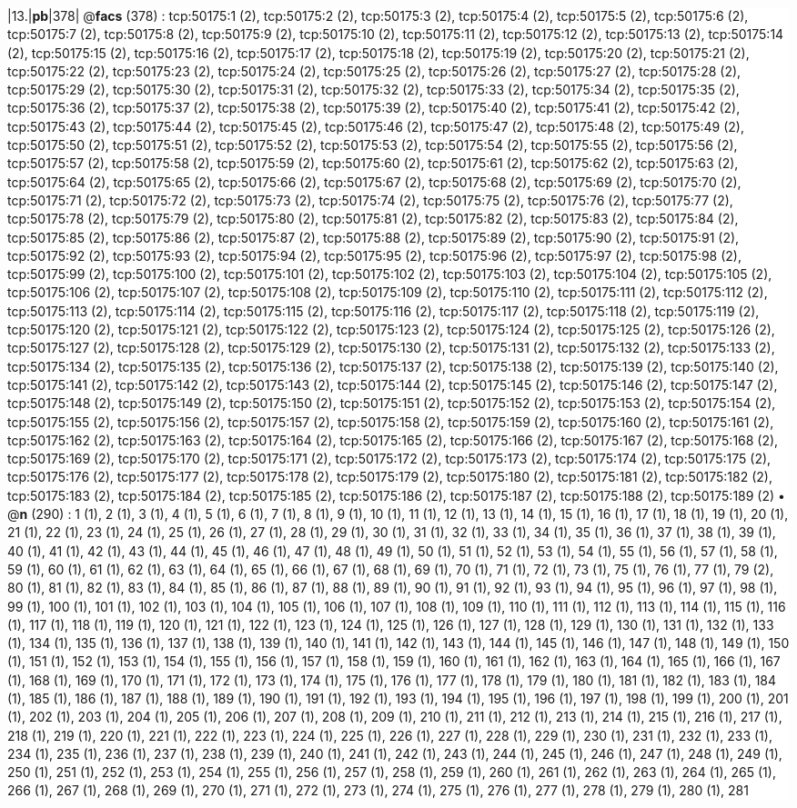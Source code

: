 |13.|__pb__|378| @__facs__ (378) : tcp:50175:1 (2), tcp:50175:2 (2), tcp:50175:3 (2), tcp:50175:4 (2), tcp:50175:5 (2), tcp:50175:6 (2), tcp:50175:7 (2), tcp:50175:8 (2), tcp:50175:9 (2), tcp:50175:10 (2), tcp:50175:11 (2), tcp:50175:12 (2), tcp:50175:13 (2), tcp:50175:14 (2), tcp:50175:15 (2), tcp:50175:16 (2), tcp:50175:17 (2), tcp:50175:18 (2), tcp:50175:19 (2), tcp:50175:20 (2), tcp:50175:21 (2), tcp:50175:22 (2), tcp:50175:23 (2), tcp:50175:24 (2), tcp:50175:25 (2), tcp:50175:26 (2), tcp:50175:27 (2), tcp:50175:28 (2), tcp:50175:29 (2), tcp:50175:30 (2), tcp:50175:31 (2), tcp:50175:32 (2), tcp:50175:33 (2), tcp:50175:34 (2), tcp:50175:35 (2), tcp:50175:36 (2), tcp:50175:37 (2), tcp:50175:38 (2), tcp:50175:39 (2), tcp:50175:40 (2), tcp:50175:41 (2), tcp:50175:42 (2), tcp:50175:43 (2), tcp:50175:44 (2), tcp:50175:45 (2), tcp:50175:46 (2), tcp:50175:47 (2), tcp:50175:48 (2), tcp:50175:49 (2), tcp:50175:50 (2), tcp:50175:51 (2), tcp:50175:52 (2), tcp:50175:53 (2), tcp:50175:54 (2), tcp:50175:55 (2), tcp:50175:56 (2), tcp:50175:57 (2), tcp:50175:58 (2), tcp:50175:59 (2), tcp:50175:60 (2), tcp:50175:61 (2), tcp:50175:62 (2), tcp:50175:63 (2), tcp:50175:64 (2), tcp:50175:65 (2), tcp:50175:66 (2), tcp:50175:67 (2), tcp:50175:68 (2), tcp:50175:69 (2), tcp:50175:70 (2), tcp:50175:71 (2), tcp:50175:72 (2), tcp:50175:73 (2), tcp:50175:74 (2), tcp:50175:75 (2), tcp:50175:76 (2), tcp:50175:77 (2), tcp:50175:78 (2), tcp:50175:79 (2), tcp:50175:80 (2), tcp:50175:81 (2), tcp:50175:82 (2), tcp:50175:83 (2), tcp:50175:84 (2), tcp:50175:85 (2), tcp:50175:86 (2), tcp:50175:87 (2), tcp:50175:88 (2), tcp:50175:89 (2), tcp:50175:90 (2), tcp:50175:91 (2), tcp:50175:92 (2), tcp:50175:93 (2), tcp:50175:94 (2), tcp:50175:95 (2), tcp:50175:96 (2), tcp:50175:97 (2), tcp:50175:98 (2), tcp:50175:99 (2), tcp:50175:100 (2), tcp:50175:101 (2), tcp:50175:102 (2), tcp:50175:103 (2), tcp:50175:104 (2), tcp:50175:105 (2), tcp:50175:106 (2), tcp:50175:107 (2), tcp:50175:108 (2), tcp:50175:109 (2), tcp:50175:110 (2), tcp:50175:111 (2), tcp:50175:112 (2), tcp:50175:113 (2), tcp:50175:114 (2), tcp:50175:115 (2), tcp:50175:116 (2), tcp:50175:117 (2), tcp:50175:118 (2), tcp:50175:119 (2), tcp:50175:120 (2), tcp:50175:121 (2), tcp:50175:122 (2), tcp:50175:123 (2), tcp:50175:124 (2), tcp:50175:125 (2), tcp:50175:126 (2), tcp:50175:127 (2), tcp:50175:128 (2), tcp:50175:129 (2), tcp:50175:130 (2), tcp:50175:131 (2), tcp:50175:132 (2), tcp:50175:133 (2), tcp:50175:134 (2), tcp:50175:135 (2), tcp:50175:136 (2), tcp:50175:137 (2), tcp:50175:138 (2), tcp:50175:139 (2), tcp:50175:140 (2), tcp:50175:141 (2), tcp:50175:142 (2), tcp:50175:143 (2), tcp:50175:144 (2), tcp:50175:145 (2), tcp:50175:146 (2), tcp:50175:147 (2), tcp:50175:148 (2), tcp:50175:149 (2), tcp:50175:150 (2), tcp:50175:151 (2), tcp:50175:152 (2), tcp:50175:153 (2), tcp:50175:154 (2), tcp:50175:155 (2), tcp:50175:156 (2), tcp:50175:157 (2), tcp:50175:158 (2), tcp:50175:159 (2), tcp:50175:160 (2), tcp:50175:161 (2), tcp:50175:162 (2), tcp:50175:163 (2), tcp:50175:164 (2), tcp:50175:165 (2), tcp:50175:166 (2), tcp:50175:167 (2), tcp:50175:168 (2), tcp:50175:169 (2), tcp:50175:170 (2), tcp:50175:171 (2), tcp:50175:172 (2), tcp:50175:173 (2), tcp:50175:174 (2), tcp:50175:175 (2), tcp:50175:176 (2), tcp:50175:177 (2), tcp:50175:178 (2), tcp:50175:179 (2), tcp:50175:180 (2), tcp:50175:181 (2), tcp:50175:182 (2), tcp:50175:183 (2), tcp:50175:184 (2), tcp:50175:185 (2), tcp:50175:186 (2), tcp:50175:187 (2), tcp:50175:188 (2), tcp:50175:189 (2)  •  @__n__ (290) : 1 (1), 2 (1), 3 (1), 4 (1), 5 (1), 6 (1), 7 (1), 8 (1), 9 (1), 10 (1), 11 (1), 12 (1), 13 (1), 14 (1), 15 (1), 16 (1), 17 (1), 18 (1), 19 (1), 20 (1), 21 (1), 22 (1), 23 (1), 24 (1), 25 (1), 26 (1), 27 (1), 28 (1), 29 (1), 30 (1), 31 (1), 32 (1), 33 (1), 34 (1), 35 (1), 36 (1), 37 (1), 38 (1), 39 (1), 40 (1), 41 (1), 42 (1), 43 (1), 44 (1), 45 (1), 46 (1), 47 (1), 48 (1), 49 (1), 50 (1), 51 (1), 52 (1), 53 (1), 54 (1), 55 (1), 56 (1), 57 (1), 58 (1), 59 (1), 60 (1), 61 (1), 62 (1), 63 (1), 64 (1), 65 (1), 66 (1), 67 (1), 68 (1), 69 (1), 70 (1), 71 (1), 72 (1), 73 (1), 75 (1), 76 (1), 77 (1), 79 (2), 80 (1), 81 (1), 82 (1), 83 (1), 84 (1), 85 (1), 86 (1), 87 (1), 88 (1), 89 (1), 90 (1), 91 (1), 92 (1), 93 (1), 94 (1), 95 (1), 96 (1), 97 (1), 98 (1), 99 (1), 100 (1), 101 (1), 102 (1), 103 (1), 104 (1), 105 (1), 106 (1), 107 (1), 108 (1), 109 (1), 110 (1), 111 (1), 112 (1), 113 (1), 114 (1), 115 (1), 116 (1), 117 (1), 118 (1), 119 (1), 120 (1), 121 (1), 122 (1), 123 (1), 124 (1), 125 (1), 126 (1), 127 (1), 128 (1), 129 (1), 130 (1), 131 (1), 132 (1), 133 (1), 134 (1), 135 (1), 136 (1), 137 (1), 138 (1), 139 (1), 140 (1), 141 (1), 142 (1), 143 (1), 144 (1), 145 (1), 146 (1), 147 (1), 148 (1), 149 (1), 150 (1), 151 (1), 152 (1), 153 (1), 154 (1), 155 (1), 156 (1), 157 (1), 158 (1), 159 (1), 160 (1), 161 (1), 162 (1), 163 (1), 164 (1), 165 (1), 166 (1), 167 (1), 168 (1), 169 (1), 170 (1), 171 (1), 172 (1), 173 (1), 174 (1), 175 (1), 176 (1), 177 (1), 178 (1), 179 (1), 180 (1), 181 (1), 182 (1), 183 (1), 184 (1), 185 (1), 186 (1), 187 (1), 188 (1), 189 (1), 190 (1), 191 (1), 192 (1), 193 (1), 194 (1), 195 (1), 196 (1), 197 (1), 198 (1), 199 (1), 200 (1), 201 (1), 202 (1), 203 (1), 204 (1), 205 (1), 206 (1), 207 (1), 208 (1), 209 (1), 210 (1), 211 (1), 212 (1), 213 (1), 214 (1), 215 (1), 216 (1), 217 (1), 218 (1), 219 (1), 220 (1), 221 (1), 222 (1), 223 (1), 224 (1), 225 (1), 226 (1), 227 (1), 228 (1), 229 (1), 230 (1), 231 (1), 232 (1), 233 (1), 234 (1), 235 (1), 236 (1), 237 (1), 238 (1), 239 (1), 240 (1), 241 (1), 242 (1), 243 (1), 244 (1), 245 (1), 246 (1), 247 (1), 248 (1), 249 (1), 250 (1), 251 (1), 252 (1), 253 (1), 254 (1), 255 (1), 256 (1), 257 (1), 258 (1), 259 (1), 260 (1), 261 (1), 262 (1), 263 (1), 264 (1), 265 (1), 266 (1), 267 (1), 268 (1), 269 (1), 270 (1), 271 (1), 272 (1), 273 (1), 274 (1), 275 (1), 276 (1), 277 (1), 278 (1), 279 (1), 280 (1), 281